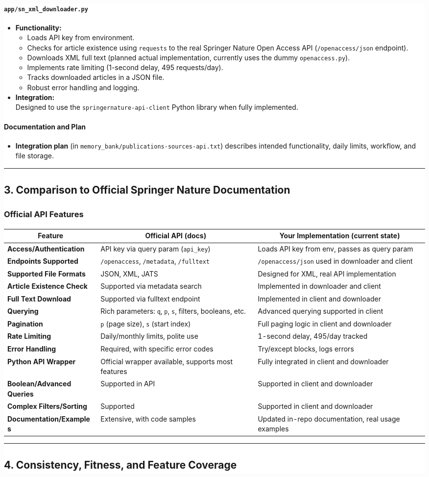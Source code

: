#### `app/sn_xml_downloader.py`
- **Functionality:**  
  - Loads API key from environment.
  - Checks for article existence using `requests` to the real Springer Nature Open Access API (`/openaccess/json` endpoint).
  - Downloads XML full text (planned actual implementation, currently uses the dummy `openaccess.py`).
  - Implements rate limiting (1-second delay, 495 requests/day).
  - Tracks downloaded articles in a JSON file.
  - Robust error handling and logging.
- **Integration:**  
  Designed to use the `springernature-api-client` Python library when fully implemented.

#### Documentation and Plan
- **Integration plan** (in `memory_bank/publications-sources-api.txt`) describes intended functionality, daily limits, workflow, and file storage.

---

## 3. Comparison to Official Springer Nature Documentation

### Official API Features

| Feature                                | Official API (docs)                                            | Your Implementation (current state)                 |
|-----------------------------------------|---------------------------------------------------------------|-----------------------------------------------------|
| **Access/Authentication**               | API key via query param (`api_key`)                            | Loads API key from env, passes as query param       |
| **Endpoints Supported**                 | `/openaccess`, `/metadata`, `/fulltext`                       | `/openaccess/json` used in downloader and client           |
| **Supported File Formats**              | JSON, XML, JATS                                               | Designed for XML, real API implementation                  |
| **Article Existence Check**             | Supported via metadata search                                 | Implemented in downloader and client                       |
| **Full Text Download**                  | Supported via fulltext endpoint                               | Implemented in client and downloader                       |
| **Querying**                            | Rich parameters: `q`, `p`, `s`, filters, booleans, etc.        | Advanced querying supported in client                      |
| **Pagination**                          | `p` (page size), `s` (start index)                            | Full paging logic in client and downloader                 |
| **Rate Limiting**                       | Daily/monthly limits, polite use                              | 1-second delay, 495/day tracked                            |
| **Error Handling**                      | Required, with specific error codes                           | Try/except blocks, logs errors                             |
| **Python API Wrapper**                  | Official wrapper available, supports most features            | Fully integrated in client and downloader                  |
| **Boolean/Advanced Queries**            | Supported in API                                              | Supported in client and downloader                         |
| **Complex Filters/Sorting**             | Supported                                                     | Supported in client and downloader                         |
| **Documentation/Examples**              | Extensive, with code samples                                  | Updated in-repo documentation, real usage examples         |

---

## 4. Consistency, Fitness, and Feature Coverage
